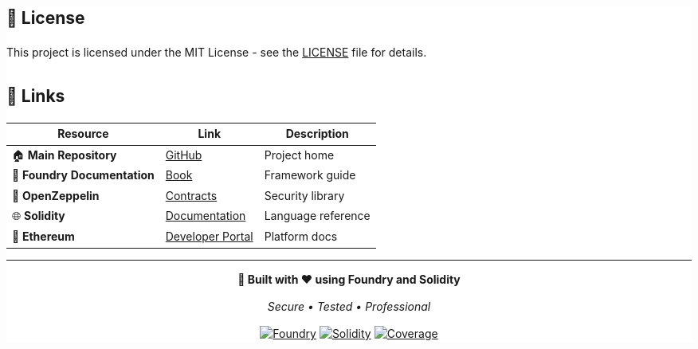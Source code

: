 ## 📄 License

This project is licensed under the MIT License - see the [LICENSE](../LICENSE) file for details.

## 🔗 Links

| Resource                     | Link                                                  | Description        |
| ---------------------------- | ----------------------------------------------------- | ------------------ |
| 🏠 **Main Repository**       | [GitHub](https://github.com/kavinda-100/CryptoCanvas) | Project home       |
| 📖 **Foundry Documentation** | [Book](https://book.getfoundry.sh/)                   | Framework guide    |
| 🔐 **OpenZeppelin**          | [Contracts](https://openzeppelin.com/contracts/)      | Security library   |
| 🌐 **Solidity**              | [Documentation](https://docs.soliditylang.org/)       | Language reference |
| 🧪 **Ethereum**              | [Developer Portal](https://ethereum.org/developers/)  | Platform docs      |

---

<div align="center">
  
  **🎨 Built with ❤️ using Foundry and Solidity**
  
  *Secure • Tested • Professional*
  
  [![Foundry](https://img.shields.io/badge/Built%20with-Foundry-orange?style=for-the-badge&logo=ethereum)](https://book.getfoundry.sh/)
  [![Solidity](https://img.shields.io/badge/Solidity-^0.8.24-blue?style=for-the-badge&logo=solidity)](https://soliditylang.org/)
  [![Coverage](https://img.shields.io/badge/Coverage-100%25-brightgreen?style=for-the-badge)](./README.md)
  
</div>
